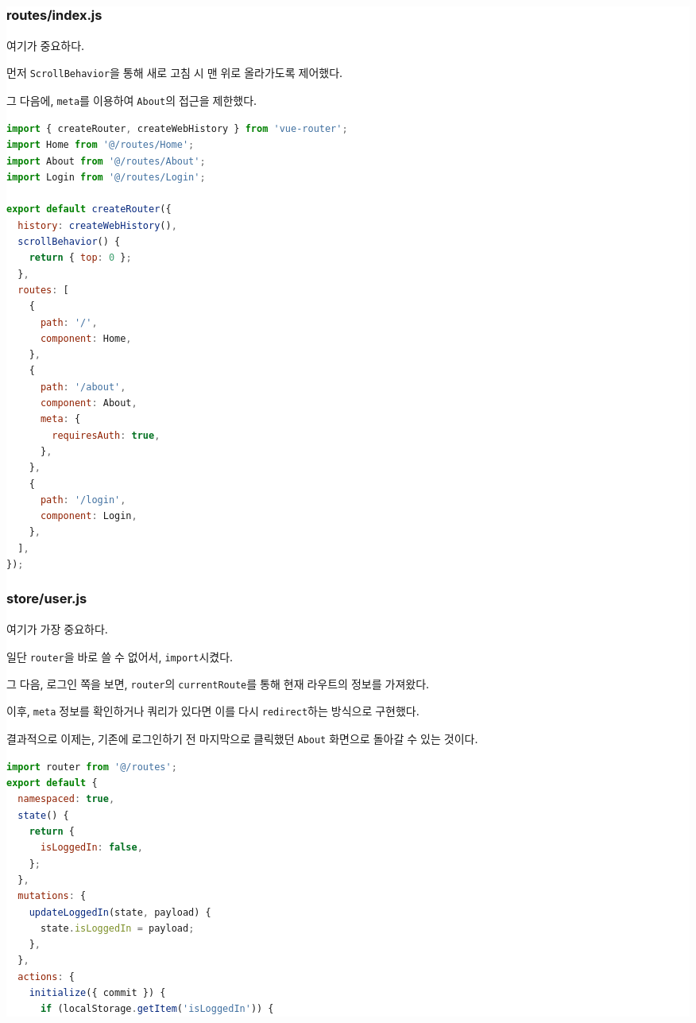 ### routes/index.js

여기가 중요하다.

먼저 `ScrollBehavior`을 통해 새로 고침 시 맨 위로 올라가도록 제어했다.

그 다음에, `meta`를 이용하여 `About`의 접근을 제한했다.

```jsx
import { createRouter, createWebHistory } from 'vue-router';
import Home from '@/routes/Home';
import About from '@/routes/About';
import Login from '@/routes/Login';

export default createRouter({
  history: createWebHistory(),
  scrollBehavior() {
    return { top: 0 };
  },
  routes: [
    {
      path: '/',
      component: Home,
    },
    {
      path: '/about',
      component: About,
      meta: {
        requiresAuth: true,
      },
    },
    {
      path: '/login',
      component: Login,
    },
  ],
});
```

### store/user.js

여기가 가장 중요하다. 

일단 `router`을 바로 쓸 수 없어서, `import`시켰다.

그 다음, 로그인 쪽을 보면, `router`의 `currentRoute`를 통해 현재 라우트의 정보를 가져왔다.

이후, `meta` 정보를 확인하거나 쿼리가 있다면 이를 다시 `redirect`하는 방식으로 구현했다.

결과적으로 이제는, 기존에 로그인하기 전 마지막으로 클릭했던 `About` 화면으로 돌아갈 수 있는 것이다.

```jsx
import router from '@/routes';
export default {
  namespaced: true,
  state() {
    return {
      isLoggedIn: false,
    };
  },
  mutations: {
    updateLoggedIn(state, payload) {
      state.isLoggedIn = payload;
    },
  },
  actions: {
    initialize({ commit }) {
      if (localStorage.getItem('isLoggedIn')) {
```